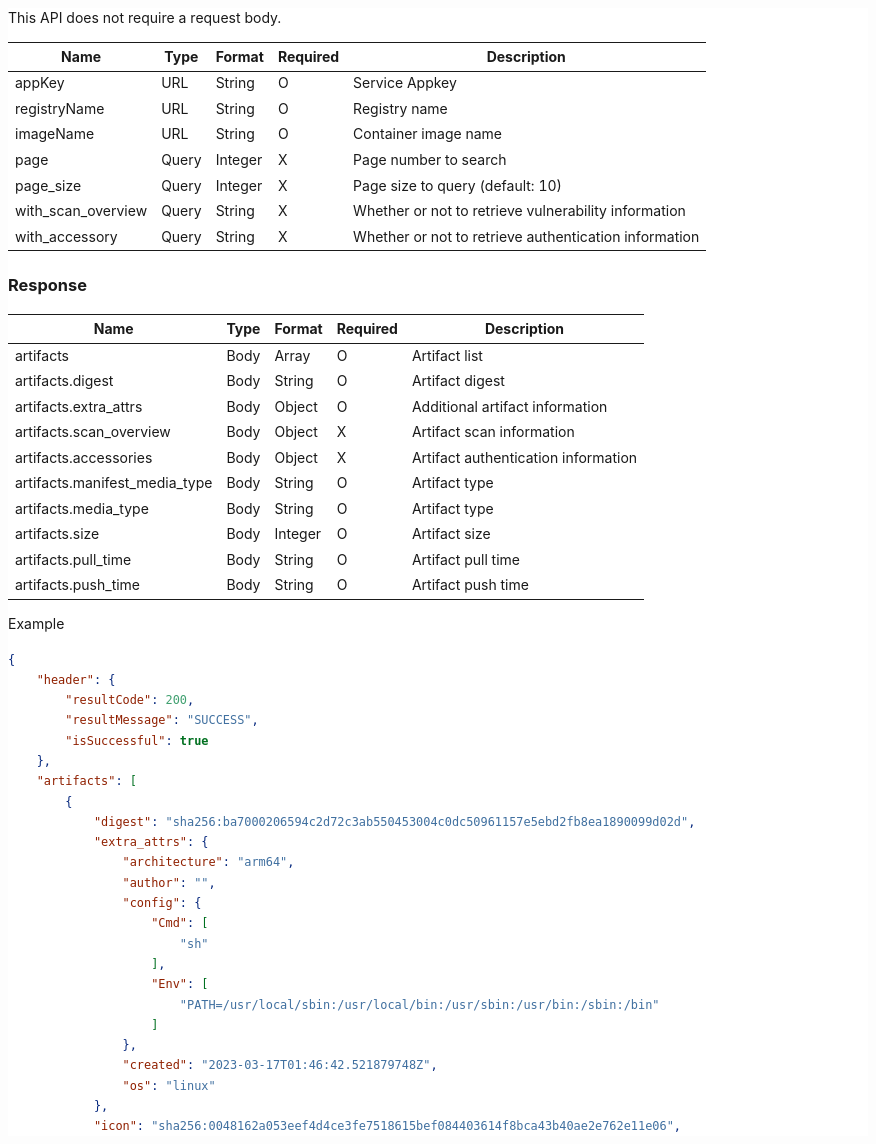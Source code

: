 This API does not require a request body.

| Name | Type | Format | Required | Description |
| --- | --- | --- | --- | --- |
| appKey | URL | String | O | Service Appkey |
| registryName | URL | String | O | Registry name |
| imageName | URL | String | O | Container image name |
| page | Query | Integer | X | Page number to search |
| page_size | Query | Integer | X | Page size to query (default: 10) |
| with_scan_overview | Query | String | X | Whether or not to retrieve vulnerability information |
| with_accessory | Query | String | X | Whether or not to retrieve authentication information |

### Response

| Name | Type | Format | Required | Description |
| --- | --- | --- | --- | --- |
| artifacts | Body | Array | O | Artifact list |
| artifacts.digest | Body | String | O | Artifact digest |
| artifacts.extra_attrs | Body | Object | O | Additional artifact information |
| artifacts.scan_overview | Body | Object | X | Artifact scan information |
| artifacts.accessories | Body | Object | X | Artifact authentication information |
| artifacts.manifest_media_type | Body | String | O | Artifact type |
| artifacts.media_type | Body | String | O | Artifact type |
| artifacts.size | Body | Integer | O | Artifact size |
| artifacts.pull_time | Body | String | O | Artifact pull time |
| artifacts.push_time | Body | String | O | Artifact push time |

Example

```json
{
    "header": {
        "resultCode": 200,
        "resultMessage": "SUCCESS",
        "isSuccessful": true
    },
    "artifacts": [
        {
            "digest": "sha256:ba7000206594c2d72c3ab550453004c0dc50961157e5ebd2fb8ea1890099d02d",
            "extra_attrs": {
                "architecture": "arm64",
                "author": "",
                "config": {
                    "Cmd": [
                        "sh"
                    ],
                    "Env": [
                        "PATH=/usr/local/sbin:/usr/local/bin:/usr/sbin:/usr/bin:/sbin:/bin"
                    ]
                },
                "created": "2023-03-17T01:46:42.521879748Z",
                "os": "linux"
            },
            "icon": "sha256:0048162a053eef4d4ce3fe7518615bef084403614f8bca43b40ae2e762e11e06",
```